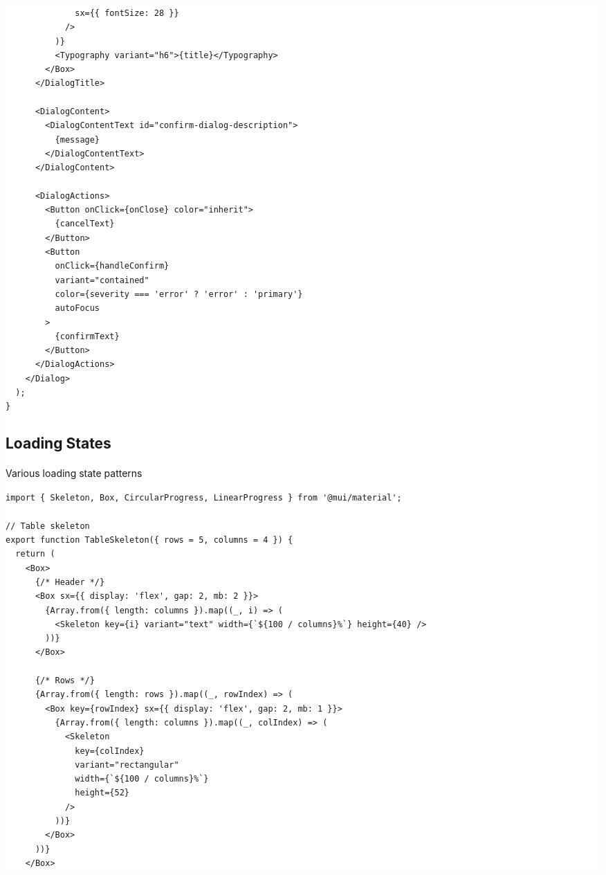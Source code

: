```tsx
              sx={{ fontSize: 28 }}
            />
          )}
          <Typography variant="h6">{title}</Typography>
        </Box>
      </DialogTitle>
      
      <DialogContent>
        <DialogContentText id="confirm-dialog-description">
          {message}
        </DialogContentText>
      </DialogContent>
      
      <DialogActions>
        <Button onClick={onClose} color="inherit">
          {cancelText}
        </Button>
        <Button 
          onClick={handleConfirm} 
          variant="contained"
          color={severity === 'error' ? 'error' : 'primary'}
          autoFocus
        >
          {confirmText}
        </Button>
      </DialogActions>
    </Dialog>
  );
}
```

## Loading States

Various loading state patterns

```tsx
import { Skeleton, Box, CircularProgress, LinearProgress } from '@mui/material';

// Table skeleton
export function TableSkeleton({ rows = 5, columns = 4 }) {
  return (
    <Box>
      {/* Header */}
      <Box sx={{ display: 'flex', gap: 2, mb: 2 }}>
        {Array.from({ length: columns }).map((_, i) => (
          <Skeleton key={i} variant="text" width={`${100 / columns}%`} height={40} />
        ))}
      </Box>
      
      {/* Rows */}
      {Array.from({ length: rows }).map((_, rowIndex) => (
        <Box key={rowIndex} sx={{ display: 'flex', gap: 2, mb: 1 }}>
          {Array.from({ length: columns }).map((_, colIndex) => (
            <Skeleton 
              key={colIndex} 
              variant="rectangular" 
              width={`${100 / columns}%`} 
              height={52} 
            />
          ))}
        </Box>
      ))}
    </Box>
```